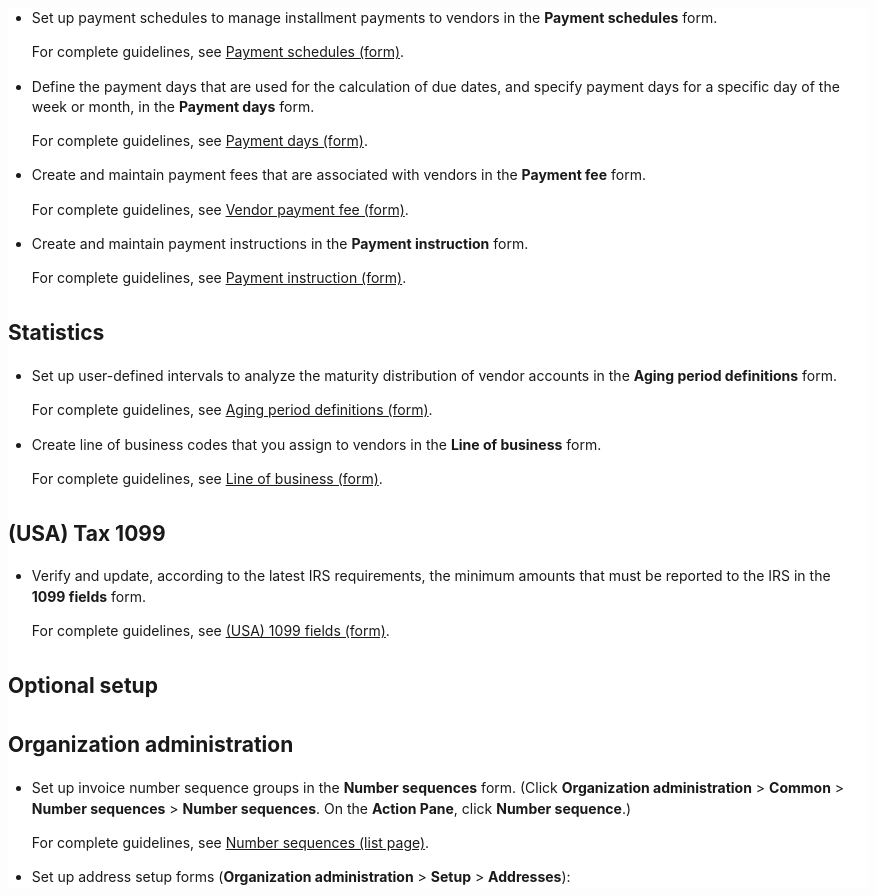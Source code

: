   - Set up payment schedules to manage installment payments to vendors in the **Payment schedules** form.
    
    For complete guidelines, see [Payment schedules (form)](https://technet.microsoft.com/library/aa572068\(v=ax.60\)).

  - Define the payment days that are used for the calculation of due dates, and specify payment days for a specific day of the week or month, in the **Payment days** form.
    
    For complete guidelines, see [Payment days (form)](https://technet.microsoft.com/library/aa553269\(v=ax.60\)).

  - Create and maintain payment fees that are associated with vendors in the **Payment fee** form.
    
    For complete guidelines, see [Vendor payment fee (form)](https://technet.microsoft.com/library/aa573151\(v=ax.60\)).

  - Create and maintain payment instructions in the **Payment instruction** form.
    
    For complete guidelines, see [Payment instruction (form)](https://technet.microsoft.com/library/aa615922\(v=ax.60\)).

## Statistics

  - Set up user-defined intervals to analyze the maturity distribution of vendor accounts in the **Aging period definitions** form.
    
    For complete guidelines, see [Aging period definitions (form)](https://technet.microsoft.com/library/aa634713\(v=ax.60\)).

  - Create line of business codes that you assign to vendors in the **Line of business** form.
    
    For complete guidelines, see [Line of business (form)](https://technet.microsoft.com/library/aa619191\(v=ax.60\)).

## (USA) Tax 1099

  - Verify and update, according to the latest IRS requirements, the minimum amounts that must be reported to the IRS in the **1099 fields** form.
    
    For complete guidelines, see [(USA) 1099 fields (form)](https://technet.microsoft.com/library/aa599780\(v=ax.60\)).

## Optional setup

## Organization administration

  - Set up invoice number sequence groups in the **Number sequences** form. (Click **Organization administration** \> **Common** \> **Number sequences** \> **Number sequences**. On the **Action Pane**, click **Number sequence**.)
    
    For complete guidelines, see [Number sequences (list page)](https://technet.microsoft.com/library/aa600321\(v=ax.60\)).

  - Set up address setup forms (**Organization administration** \> **Setup** \> **Addresses**):
    